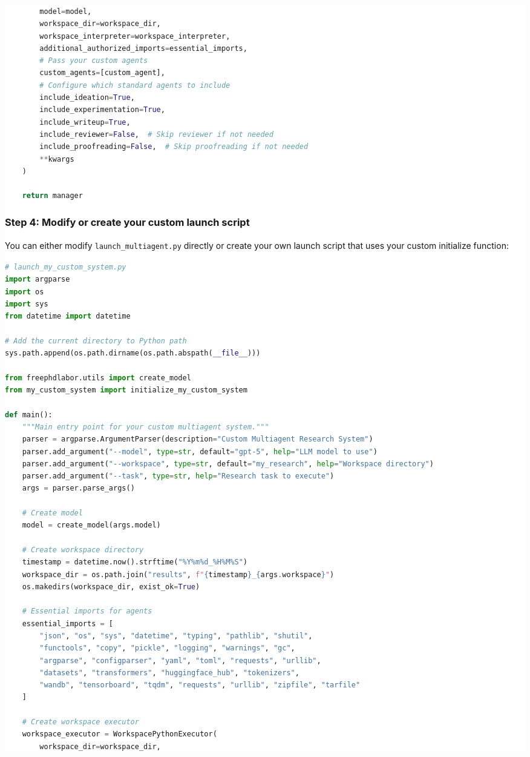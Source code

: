 ```python
        model=model,
        workspace_dir=workspace_dir,
        workspace_interpreter=workspace_interpreter,
        additional_authorized_imports=essential_imports,
        # Pass your custom agents
        custom_agents=[custom_agent],
        # Configure which standard agents to include
        include_ideation=True,
        include_experimentation=True,
        include_writeup=True,
        include_reviewer=False,  # Skip reviewer if not needed
        include_proofreading=False,  # Skip proofreading if not needed
        **kwargs
    )
    
    return manager
```

### Step 4: Modify or create your custom launch script

You can either modify `launch_multiagent.py` directly or create your own launch script that uses your custom initialize function:

```python
# launch_my_custom_system.py
import argparse
import os
import sys
from datetime import datetime

# Add the current directory to Python path
sys.path.append(os.path.dirname(os.path.abspath(__file__)))

from freephdlabor.utils import create_model
from my_custom_system import initialize_my_custom_system

def main():
    """Main entry point for your custom multiagent system."""
    parser = argparse.ArgumentParser(description="Custom Multiagent Research System")
    parser.add_argument("--model", type=str, default="gpt-5", help="LLM model to use")
    parser.add_argument("--workspace", type=str, default="my_research", help="Workspace directory")
    parser.add_argument("--task", type=str, help="Research task to execute")
    args = parser.parse_args()
    
    # Create model
    model = create_model(args.model)
    
    # Create workspace directory
    timestamp = datetime.now().strftime("%Y%m%d_%H%M%S")
    workspace_dir = os.path.join("results", f"{timestamp}_{args.workspace}")
    os.makedirs(workspace_dir, exist_ok=True)
    
    # Essential imports for agents
    essential_imports = [
        "json", "os", "sys", "datetime", "typing", "pathlib", "shutil", 
        "functools", "copy", "pickle", "logging", "warnings", "gc",
        "argparse", "configparser", "yaml", "toml", "requests", "urllib",
        "datasets", "transformers", "huggingface_hub", "tokenizers",
        "wandb", "tensorboard", "tqdm", "requests", "urllib", "zipfile", "tarfile"
    ]
    
    # Create workspace executor
    workspace_executor = WorkspacePythonExecutor(
        workspace_dir=workspace_dir,
```
